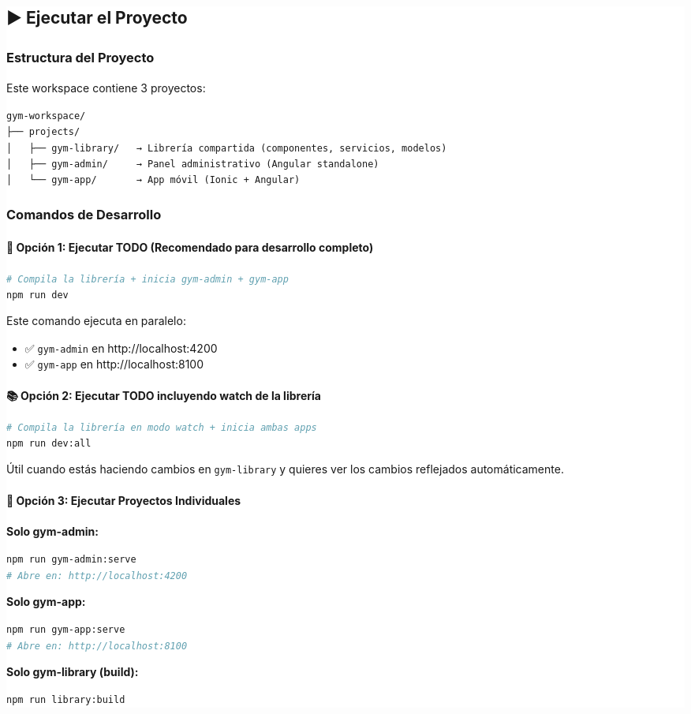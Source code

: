 
## ▶️ Ejecutar el Proyecto

### Estructura del Proyecto

Este workspace contiene 3 proyectos:

```
gym-workspace/
├── projects/
│   ├── gym-library/   → Librería compartida (componentes, servicios, modelos)
│   ├── gym-admin/     → Panel administrativo (Angular standalone)
│   └── gym-app/       → App móvil (Ionic + Angular)
```

### Comandos de Desarrollo

#### 🎯 Opción 1: Ejecutar TODO (Recomendado para desarrollo completo)

```bash
# Compila la librería + inicia gym-admin + gym-app
npm run dev
```

Este comando ejecuta en paralelo:
- ✅ `gym-admin` en http://localhost:4200
- ✅ `gym-app` en http://localhost:8100

#### 📚 Opción 2: Ejecutar TODO incluyendo watch de la librería

```bash
# Compila la librería en modo watch + inicia ambas apps
npm run dev:all
```

Útil cuando estás haciendo cambios en `gym-library` y quieres ver los cambios reflejados automáticamente.

#### 🔧 Opción 3: Ejecutar Proyectos Individuales

**Solo gym-admin:**
```bash
npm run gym-admin:serve
# Abre en: http://localhost:4200
```

**Solo gym-app:**
```bash
npm run gym-app:serve
# Abre en: http://localhost:8100
```

**Solo gym-library (build):**
```bash
npm run library:build
```
